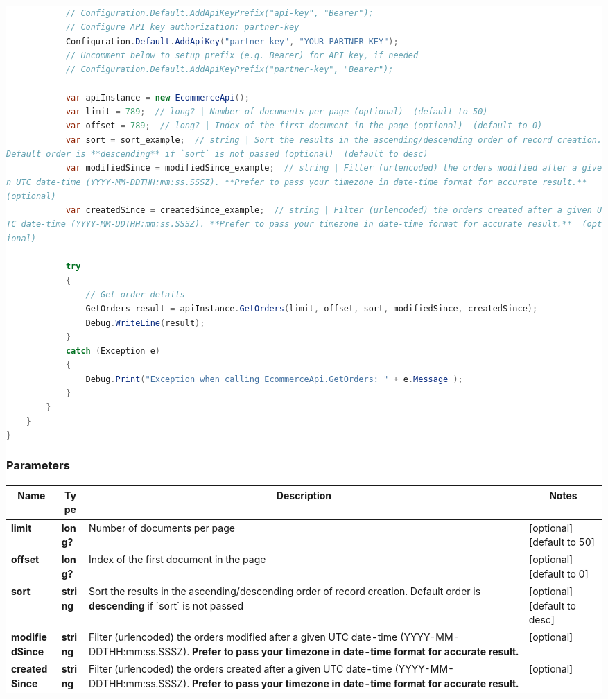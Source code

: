 ```csharp
            // Configuration.Default.AddApiKeyPrefix("api-key", "Bearer");
            // Configure API key authorization: partner-key
            Configuration.Default.AddApiKey("partner-key", "YOUR_PARTNER_KEY");
            // Uncomment below to setup prefix (e.g. Bearer) for API key, if needed
            // Configuration.Default.AddApiKeyPrefix("partner-key", "Bearer");

            var apiInstance = new EcommerceApi();
            var limit = 789;  // long? | Number of documents per page (optional)  (default to 50)
            var offset = 789;  // long? | Index of the first document in the page (optional)  (default to 0)
            var sort = sort_example;  // string | Sort the results in the ascending/descending order of record creation. Default order is **descending** if `sort` is not passed (optional)  (default to desc)
            var modifiedSince = modifiedSince_example;  // string | Filter (urlencoded) the orders modified after a given UTC date-time (YYYY-MM-DDTHH:mm:ss.SSSZ). **Prefer to pass your timezone in date-time format for accurate result.**  (optional) 
            var createdSince = createdSince_example;  // string | Filter (urlencoded) the orders created after a given UTC date-time (YYYY-MM-DDTHH:mm:ss.SSSZ). **Prefer to pass your timezone in date-time format for accurate result.**  (optional) 

            try
            {
                // Get order details
                GetOrders result = apiInstance.GetOrders(limit, offset, sort, modifiedSince, createdSince);
                Debug.WriteLine(result);
            }
            catch (Exception e)
            {
                Debug.Print("Exception when calling EcommerceApi.GetOrders: " + e.Message );
            }
        }
    }
}
```

### Parameters

Name | Type | Description  | Notes
------------- | ------------- | ------------- | -------------
 **limit** | **long?**| Number of documents per page | [optional] [default to 50]
 **offset** | **long?**| Index of the first document in the page | [optional] [default to 0]
 **sort** | **string**| Sort the results in the ascending/descending order of record creation. Default order is **descending** if &#x60;sort&#x60; is not passed | [optional] [default to desc]
 **modifiedSince** | **string**| Filter (urlencoded) the orders modified after a given UTC date-time (YYYY-MM-DDTHH:mm:ss.SSSZ). **Prefer to pass your timezone in date-time format for accurate result.**  | [optional] 
 **createdSince** | **string**| Filter (urlencoded) the orders created after a given UTC date-time (YYYY-MM-DDTHH:mm:ss.SSSZ). **Prefer to pass your timezone in date-time format for accurate result.**  | [optional] 
